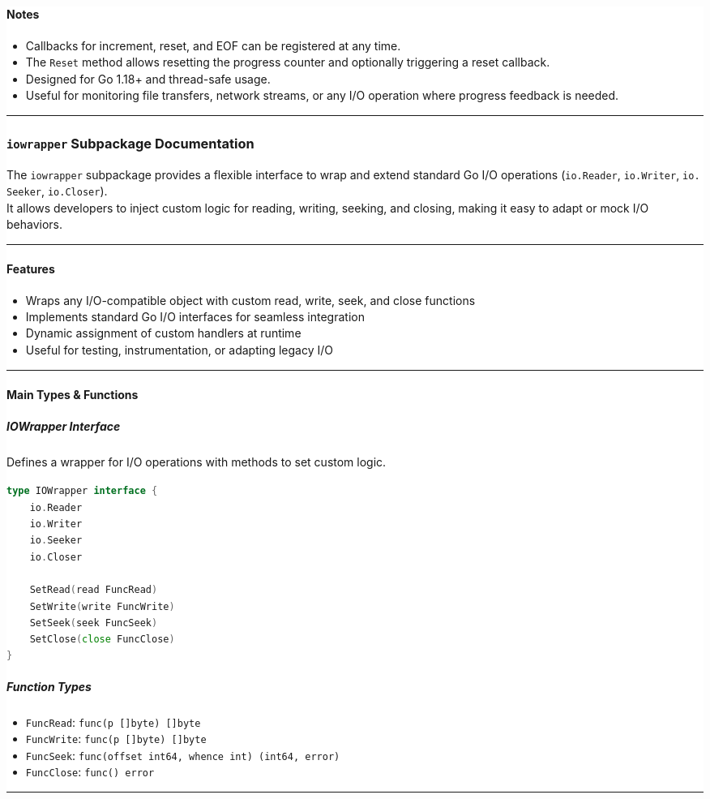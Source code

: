
#### Notes

- Callbacks for increment, reset, and EOF can be registered at any time.
- The `Reset` method allows resetting the progress counter and optionally triggering a reset callback.
- Designed for Go 1.18+ and thread-safe usage.
- Useful for monitoring file transfers, network streams, or any I/O operation where progress feedback is needed.

---

### `iowrapper` Subpackage Documentation

The `iowrapper` subpackage provides a flexible interface to wrap and extend standard Go I/O operations (`io.Reader`, `io.Writer`, `io.Seeker`, `io.Closer`).
<br />It allows developers to inject custom logic for reading, writing, seeking, and closing, making it easy to adapt or mock I/O behaviors.

---

#### Features

- Wraps any I/O-compatible object with custom read, write, seek, and close functions
- Implements standard Go I/O interfaces for seamless integration
- Dynamic assignment of custom handlers at runtime
- Useful for testing, instrumentation, or adapting legacy I/O

---

#### Main Types & Functions

##### IOWrapper Interface

Defines a wrapper for I/O operations with methods to set custom logic.

```go
type IOWrapper interface {
    io.Reader
    io.Writer
    io.Seeker
    io.Closer

    SetRead(read FuncRead)
    SetWrite(write FuncWrite)
    SetSeek(seek FuncSeek)
    SetClose(close FuncClose)
}
```

##### Function Types

- `FuncRead`: `func(p []byte) []byte`
- `FuncWrite`: `func(p []byte) []byte`
- `FuncSeek`: `func(offset int64, whence int) (int64, error)`
- `FuncClose`: `func() error`

---